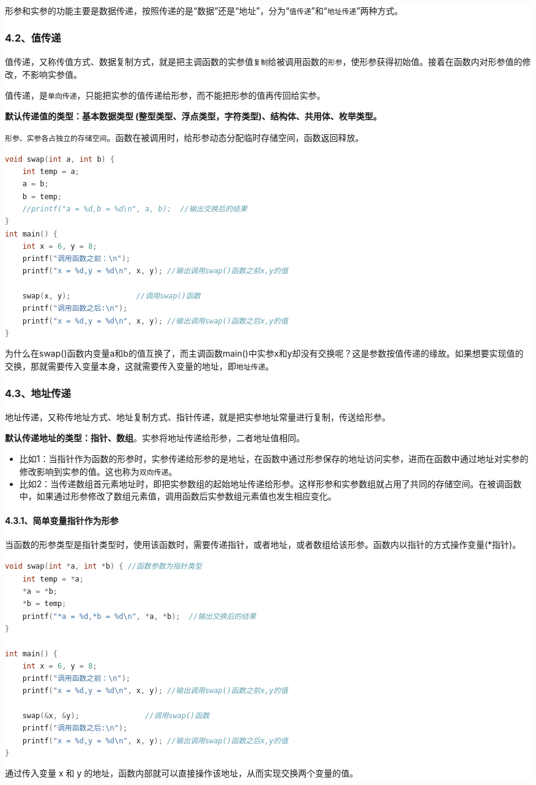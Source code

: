 形参和实参的功能主要是数据传递，按照传递的是“数据”还是“地址”，分为“`值传递`”和“`地址传递`”两种方式。

### 4.2、值传递

值传递，又称传值方式、数据复制方式，就是把主调函数的实参值`复制`给被调用函数的`形参`，使形参获得初始值。接着在函数内对形参值的修改，不影响实参值。

值传递，是`单向传递`，只能把实参的值传递给形参，而不能把形参的值再传回给实参。

**默认传递值的类型：基本数据类型 (整型类型、浮点类型，字符类型)、结构体、共用体、枚举类型。**

`形参、实参各占独立的存储空间`。函数在被调用时，给形参动态分配临时存储空间，函数返回释放。
```c
void swap(int a, int b) {
    int temp = a;
    a = b;
    b = temp;
    //printf("a = %d,b = %d\n", a, b);  //输出交换后的结果
}
int main() {
    int x = 6, y = 8;
    printf("调用函数之前：\n");
    printf("x = %d,y = %d\n", x, y); //输出调用swap()函数之前x,y的值

    swap(x, y);               //调用swap()函数
    printf("调用函数之后:\n");
    printf("x = %d,y = %d\n", x, y); //输出调用swap()函数之后x,y的值
}
```
为什么在swap()函数内变量a和b的值互换了，而主调函数main()中实参x和y却没有交换呢？这是参数按值传递的缘故。如果想要实现值的交换，那就需要传入变量本身，这就需要传入变量的地址，即`地址传递`。

### 4.3、地址传递

地址传递，又称传地址方式、地址复制方式、指针传递，就是把实参地址常量进行复制，传送给形参。

**默认传递地址的类型：指针、数组**。实参将地址传递给形参，二者地址值相同。
- 比如1：当指针作为函数的形参时，实参传递给形参的是地址，在函数中通过形参保存的地址访问实参，进而在函数中通过地址对实参的修改影响到实参的值。这也称为`双向传递`。
- 比如2：当传递数组首元素地址时，即把实参数组的起始地址传递给形参。这样形参和实参数组就占用了共同的存储空间。在被调函数中，如果通过形参修改了数组元素值，调用函数后实参数组元素值也发生相应变化。

#### 4.3.1、简单变量指针作为形参

当函数的形参类型是指针类型时，使用该函数时，需要传递指针，或者地址，或者数组给该形参。函数内以指针的方式操作变量(*指针)。
```c
void swap(int *a, int *b) { //函数参数为指针类型
    int temp = *a;
    *a = *b;
    *b = temp;
    printf("*a = %d,*b = %d\n", *a, *b);  //输出交换后的结果
}

int main() {
    int x = 6, y = 8;
    printf("调用函数之前：\n");
    printf("x = %d,y = %d\n", x, y); //输出调用swap()函数之前x,y的值

    swap(&x, &y);               //调用swap()函数
    printf("调用函数之后:\n");
    printf("x = %d,y = %d\n", x, y); //输出调用swap()函数之后x,y的值
}
```
通过传入变量 x 和 y 的地址，函数内部就可以直接操作该地址，从而实现交换两个变量的值。
